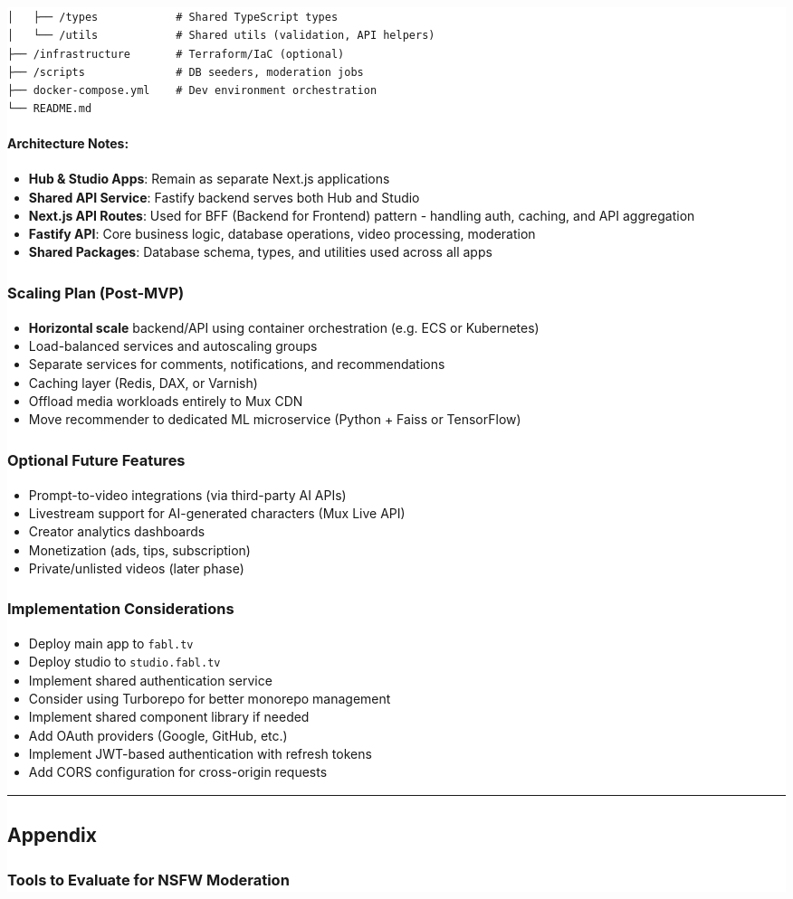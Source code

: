 ```
│   ├── /types            # Shared TypeScript types
│   └── /utils            # Shared utils (validation, API helpers)
├── /infrastructure       # Terraform/IaC (optional)
├── /scripts              # DB seeders, moderation jobs
├── docker-compose.yml    # Dev environment orchestration
└── README.md
```

#### Architecture Notes:

- **Hub & Studio Apps**: Remain as separate Next.js applications
- **Shared API Service**: Fastify backend serves both Hub and Studio
- **Next.js API Routes**: Used for BFF (Backend for Frontend) pattern - handling auth, caching, and API aggregation
- **Fastify API**: Core business logic, database operations, video processing, moderation
- **Shared Packages**: Database schema, types, and utilities used across all apps

### Scaling Plan (Post-MVP)

- **Horizontal scale** backend/API using container orchestration (e.g. ECS or Kubernetes)
- Load-balanced services and autoscaling groups
- Separate services for comments, notifications, and recommendations
- Caching layer (Redis, DAX, or Varnish)
- Offload media workloads entirely to Mux CDN
- Move recommender to dedicated ML microservice (Python + Faiss or TensorFlow)

### Optional Future Features

- Prompt-to-video integrations (via third-party AI APIs)
- Livestream support for AI-generated characters (Mux Live API)
- Creator analytics dashboards
- Monetization (ads, tips, subscription)
- Private/unlisted videos (later phase)

### Implementation Considerations

- Deploy main app to `fabl.tv`
- Deploy studio to `studio.fabl.tv`
- Implement shared authentication service
- Consider using Turborepo for better monorepo management
- Implement shared component library if needed
- Add OAuth providers (Google, GitHub, etc.)
- Implement JWT-based authentication with refresh tokens
- Add CORS configuration for cross-origin requests

---

## Appendix

### Tools to Evaluate for NSFW Moderation
